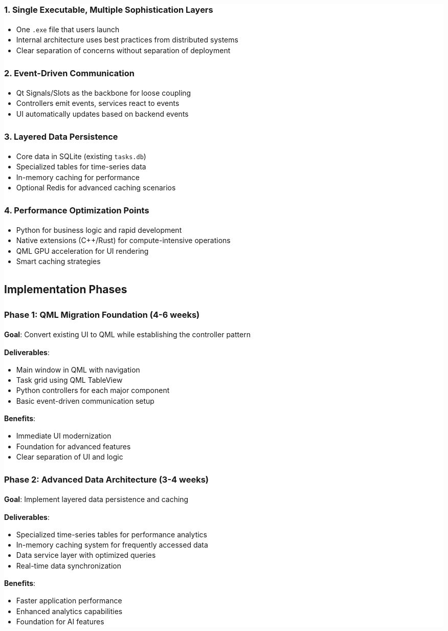 ### 1. **Single Executable, Multiple Sophistication Layers**
- One `.exe` file that users launch
- Internal architecture uses best practices from distributed systems
- Clear separation of concerns without separation of deployment

### 2. **Event-Driven Communication**
- Qt Signals/Slots as the backbone for loose coupling
- Controllers emit events, services react to events
- UI automatically updates based on backend events

### 3. **Layered Data Persistence**
- Core data in SQLite (existing `tasks.db`)
- Specialized tables for time-series data
- In-memory caching for performance
- Optional Redis for advanced caching scenarios

### 4. **Performance Optimization Points**
- Python for business logic and rapid development
- Native extensions (C++/Rust) for compute-intensive operations
- QML GPU acceleration for UI rendering
- Smart caching strategies

## Implementation Phases

### **Phase 1: QML Migration Foundation** (4-6 weeks)
**Goal**: Convert existing UI to QML while establishing the controller pattern

**Deliverables**:
- Main window in QML with navigation
- Task grid using QML TableView
- Python controllers for each major component
- Basic event-driven communication setup

**Benefits**:
- Immediate UI modernization
- Foundation for advanced features
- Clear separation of UI and logic

### **Phase 2: Advanced Data Architecture** (3-4 weeks)
**Goal**: Implement layered data persistence and caching

**Deliverables**:
- Specialized time-series tables for performance analytics
- In-memory caching system for frequently accessed data
- Data service layer with optimized queries
- Real-time data synchronization

**Benefits**:
- Faster application performance
- Enhanced analytics capabilities
- Foundation for AI features
